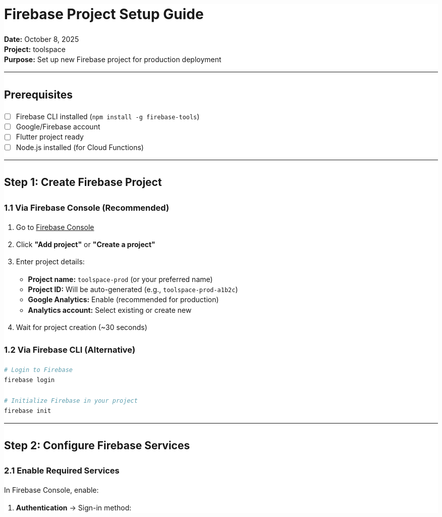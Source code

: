 # Firebase Project Setup Guide

**Date:** October 8, 2025  
**Project:** toolspace  
**Purpose:** Set up new Firebase project for production deployment

---

## Prerequisites

- [ ] Firebase CLI installed (`npm install -g firebase-tools`)
- [ ] Google/Firebase account
- [ ] Flutter project ready
- [ ] Node.js installed (for Cloud Functions)

---

## Step 1: Create Firebase Project

### 1.1 Via Firebase Console (Recommended)

1. Go to [Firebase Console](https://console.firebase.google.com/)
2. Click **"Add project"** or **"Create a project"**
3. Enter project details:

   - **Project name:** `toolspace-prod` (or your preferred name)
   - **Project ID:** Will be auto-generated (e.g., `toolspace-prod-a1b2c`)
   - **Google Analytics:** Enable (recommended for production)
   - **Analytics account:** Select existing or create new

4. Wait for project creation (~30 seconds)

### 1.2 Via Firebase CLI (Alternative)

```bash
# Login to Firebase
firebase login

# Initialize Firebase in your project
firebase init
```

---

## Step 2: Configure Firebase Services

### 2.1 Enable Required Services

In Firebase Console, enable:

1. **Authentication** → Sign-in method:
